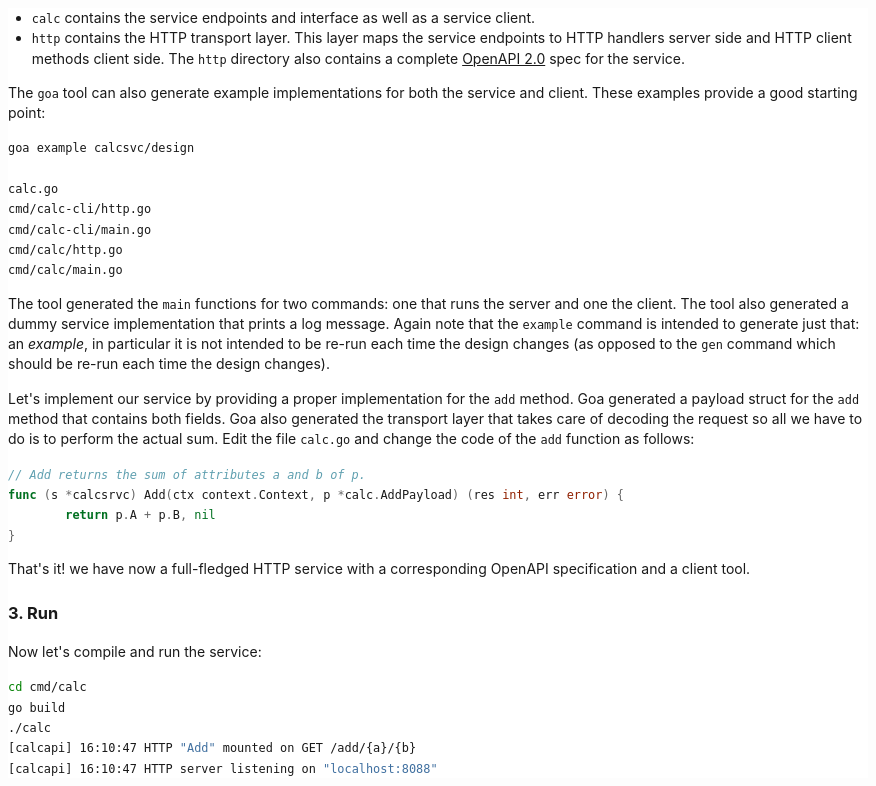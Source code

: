 * `calc` contains the service endpoints and interface as well as a service
  client.
* `http` contains the HTTP transport layer. This layer maps the service
  endpoints to HTTP handlers server side and HTTP client methods client side.
  The `http` directory also contains a complete
  [OpenAPI 2.0](https://github.com/OAI/OpenAPI-Specification/blob/master/versions/2.0.md)
  spec for the service.

The `goa` tool can also generate example implementations for both the service
and client. These examples provide a good starting point:

``` text
goa example calcsvc/design

calc.go
cmd/calc-cli/http.go
cmd/calc-cli/main.go
cmd/calc/http.go
cmd/calc/main.go
```

The tool generated the `main` functions for two commands: one that runs the
server and one the client. The tool also generated a dummy service
implementation that prints a log message. Again note that the `example` command
is intended to generate just that: an *example*, in particular it is not
intended to be re-run each time the design changes (as opposed to the `gen`
command which should be re-run each time the design changes).

Let's implement our service by providing a proper implementation for the `add`
method. Goa generated a payload struct for the `add` method that contains both
fields. Goa also generated the transport layer that takes care of decoding the
request so all we have to do is to perform the actual sum. Edit the file
`calc.go` and change the code of the `add` function as follows:

```go
// Add returns the sum of attributes a and b of p.
func (s *calcsrvc) Add(ctx context.Context, p *calc.AddPayload) (res int, err error) {
        return p.A + p.B, nil
}
```

That's it! we have now a full-fledged HTTP service with a corresponding OpenAPI
specification and a client tool.

### 3. Run

Now let's compile and run the service:

```bash
cd cmd/calc
go build
./calc
[calcapi] 16:10:47 HTTP "Add" mounted on GET /add/{a}/{b}
[calcapi] 16:10:47 HTTP server listening on "localhost:8088"
```
